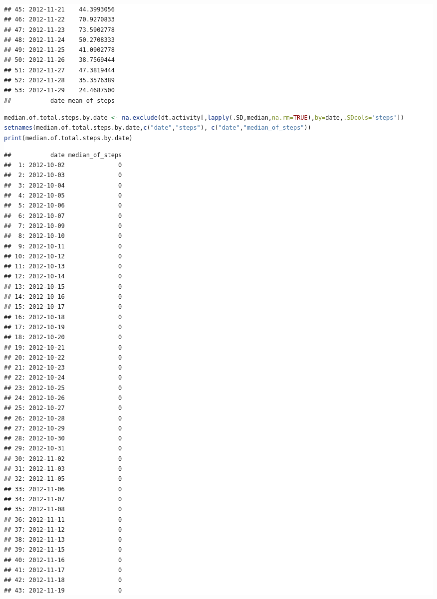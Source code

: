 ```
## 45: 2012-11-21    44.3993056
## 46: 2012-11-22    70.9270833
## 47: 2012-11-23    73.5902778
## 48: 2012-11-24    50.2708333
## 49: 2012-11-25    41.0902778
## 50: 2012-11-26    38.7569444
## 51: 2012-11-27    47.3819444
## 52: 2012-11-28    35.3576389
## 53: 2012-11-29    24.4687500
##           date mean_of_steps
```

```r
median.of.total.steps.by.date <- na.exclude(dt.activity[,lapply(.SD,median,na.rm=TRUE),by=date,.SDcols='steps'])
setnames(median.of.total.steps.by.date,c("date","steps"), c("date","median_of_steps"))
print(median.of.total.steps.by.date)
```

```
##           date median_of_steps
##  1: 2012-10-02               0
##  2: 2012-10-03               0
##  3: 2012-10-04               0
##  4: 2012-10-05               0
##  5: 2012-10-06               0
##  6: 2012-10-07               0
##  7: 2012-10-09               0
##  8: 2012-10-10               0
##  9: 2012-10-11               0
## 10: 2012-10-12               0
## 11: 2012-10-13               0
## 12: 2012-10-14               0
## 13: 2012-10-15               0
## 14: 2012-10-16               0
## 15: 2012-10-17               0
## 16: 2012-10-18               0
## 17: 2012-10-19               0
## 18: 2012-10-20               0
## 19: 2012-10-21               0
## 20: 2012-10-22               0
## 21: 2012-10-23               0
## 22: 2012-10-24               0
## 23: 2012-10-25               0
## 24: 2012-10-26               0
## 25: 2012-10-27               0
## 26: 2012-10-28               0
## 27: 2012-10-29               0
## 28: 2012-10-30               0
## 29: 2012-10-31               0
## 30: 2012-11-02               0
## 31: 2012-11-03               0
## 32: 2012-11-05               0
## 33: 2012-11-06               0
## 34: 2012-11-07               0
## 35: 2012-11-08               0
## 36: 2012-11-11               0
## 37: 2012-11-12               0
## 38: 2012-11-13               0
## 39: 2012-11-15               0
## 40: 2012-11-16               0
## 41: 2012-11-17               0
## 42: 2012-11-18               0
## 43: 2012-11-19               0
```